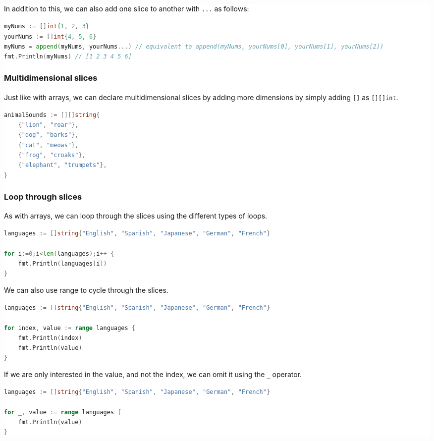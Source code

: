 In addition to this, we can also add one slice to another with `...` as follows:

```go
myNums := []int{1, 2, 3}
yourNums := []int{4, 5, 6}
myNums = append(myNums, yourNums...) // equivalent to append(myNums, yourNums[0], yourNums[1], yourNums[2])
fmt.Println(myNums) // [1 2 3 4 5 6]
```

### Multidimensional slices

Just like with arrays, we can declare multidimensional slices by adding more dimensions by simply adding `[]` as `[][]int`.

```go
animalSounds := [][]string{
	{"lion", "roar"},
	{"dog", "barks"},
    {"cat", "meows"},
	{"frog", "croaks"},
    {"elephant", "trumpets"},
}
```

### Loop through slices

As with arrays, we can loop through the slices using the different types of loops.

```go
languages := []string{"English", "Spanish", "Japanese", "German", "French"}

for i:=0;i<len(languages);i++ {
    fmt.Println(languages[i])
}
```

We can also use range to cycle through the slices.

```go
languages := []string{"English", "Spanish", "Japanese", "German", "French"}

for index, value := range languages {
    fmt.Println(index)
    fmt.Println(value)
}
```

If we are only interested in the value, and not the index, we can omit it using the `_` operator.

```go
languages := []string{"English", "Spanish", "Japanese", "German", "French"}

for _, value := range languages {
    fmt.Println(value)
}
```
